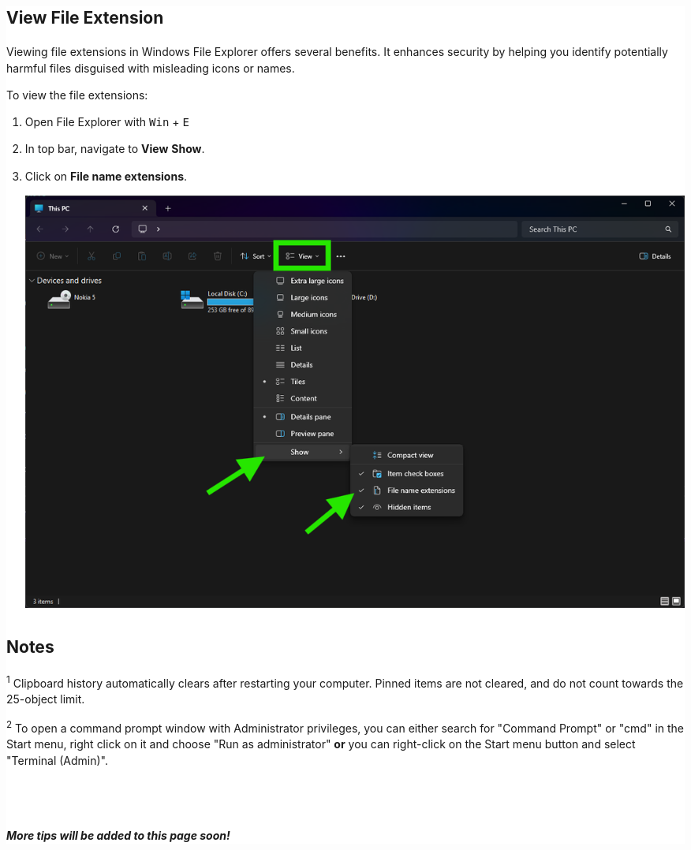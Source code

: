 ## View File Extension

Viewing file extensions in Windows File Explorer offers several benefits. It enhances security by helping you identify potentially harmful files disguised with misleading icons or names.

To view the file extensions:

1. Open File Explorer with <kbd>Win</kbd> + <kbd>E</kbd>

2. In top bar, navigate to **View** **Show**.

3. Click on **File name extensions**.

   ![Navigate to View to show file name extentions](./img/useful-windows-tips/view-file-extension.png)

## Notes

<sup>1</sup> Clipboard history automatically clears after restarting your computer. Pinned items are not cleared, and do not count towards the 25-object limit.

<sup>2</sup> To open a command prompt window with Administrator privileges, you can either search for "Command Prompt" or "cmd" in the Start menu, right click on it and choose "Run as administrator" **or** you can right-click on the Start menu button and select "Terminal (Admin)".

\
\
\
_**More tips will be added to this page soon!**_